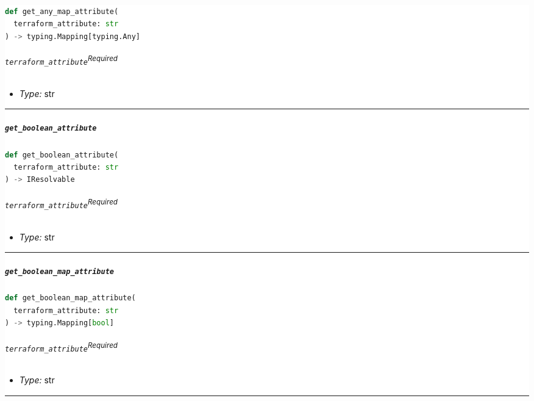 ```python
def get_any_map_attribute(
  terraform_attribute: str
) -> typing.Mapping[typing.Any]
```

###### `terraform_attribute`<sup>Required</sup> <a name="terraform_attribute" id="@cdktf/provider-cloudflare.dataCloudflareZeroTrustDeviceManagedNetworksList.DataCloudflareZeroTrustDeviceManagedNetworksListResultOutputReference.getAnyMapAttribute.parameter.terraformAttribute"></a>

- *Type:* str

---

##### `get_boolean_attribute` <a name="get_boolean_attribute" id="@cdktf/provider-cloudflare.dataCloudflareZeroTrustDeviceManagedNetworksList.DataCloudflareZeroTrustDeviceManagedNetworksListResultOutputReference.getBooleanAttribute"></a>

```python
def get_boolean_attribute(
  terraform_attribute: str
) -> IResolvable
```

###### `terraform_attribute`<sup>Required</sup> <a name="terraform_attribute" id="@cdktf/provider-cloudflare.dataCloudflareZeroTrustDeviceManagedNetworksList.DataCloudflareZeroTrustDeviceManagedNetworksListResultOutputReference.getBooleanAttribute.parameter.terraformAttribute"></a>

- *Type:* str

---

##### `get_boolean_map_attribute` <a name="get_boolean_map_attribute" id="@cdktf/provider-cloudflare.dataCloudflareZeroTrustDeviceManagedNetworksList.DataCloudflareZeroTrustDeviceManagedNetworksListResultOutputReference.getBooleanMapAttribute"></a>

```python
def get_boolean_map_attribute(
  terraform_attribute: str
) -> typing.Mapping[bool]
```

###### `terraform_attribute`<sup>Required</sup> <a name="terraform_attribute" id="@cdktf/provider-cloudflare.dataCloudflareZeroTrustDeviceManagedNetworksList.DataCloudflareZeroTrustDeviceManagedNetworksListResultOutputReference.getBooleanMapAttribute.parameter.terraformAttribute"></a>

- *Type:* str

---